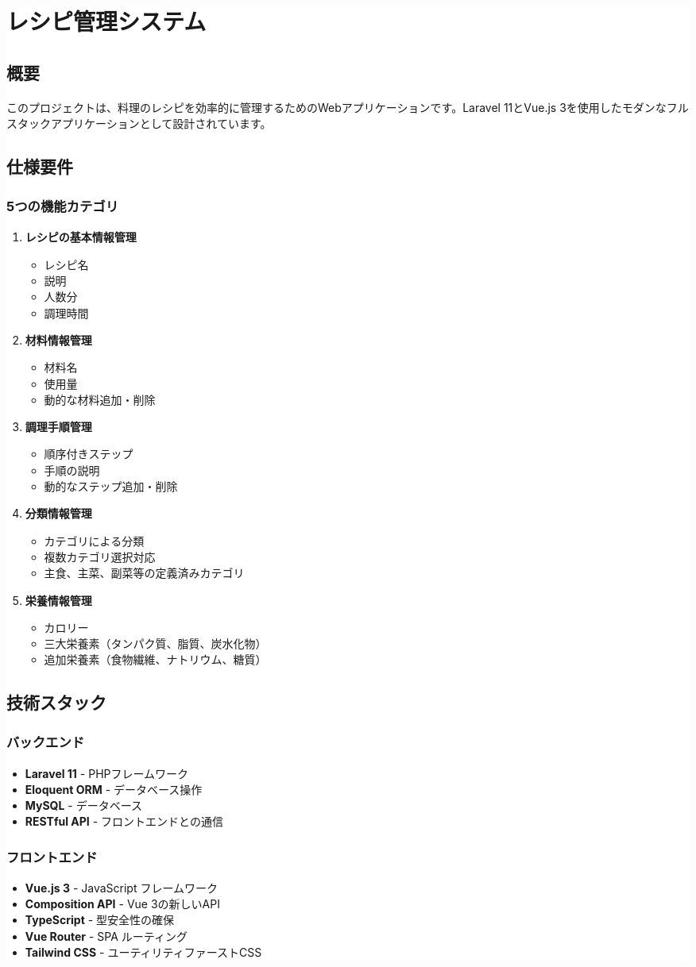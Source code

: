 # レシピ管理システム

## 概要
このプロジェクトは、料理のレシピを効率的に管理するためのWebアプリケーションです。Laravel 11とVue.js 3を使用したモダンなフルスタックアプリケーションとして設計されています。

## 仕様要件

### 5つの機能カテゴリ

1. **レシピの基本情報管理**
   - レシピ名
   - 説明
   - 人数分
   - 調理時間

2. **材料情報管理**
   - 材料名
   - 使用量
   - 動的な材料追加・削除

3. **調理手順管理**
   - 順序付きステップ
   - 手順の説明
   - 動的なステップ追加・削除

4. **分類情報管理**
   - カテゴリによる分類
   - 複数カテゴリ選択対応
   - 主食、主菜、副菜等の定義済みカテゴリ

5. **栄養情報管理**
   - カロリー
   - 三大栄養素（タンパク質、脂質、炭水化物）
   - 追加栄養素（食物繊維、ナトリウム、糖質）

## 技術スタック

### バックエンド
- **Laravel 11** - PHPフレームワーク
- **Eloquent ORM** - データベース操作
- **MySQL** - データベース
- **RESTful API** - フロントエンドとの通信

### フロントエンド
- **Vue.js 3** - JavaScript フレームワーク
- **Composition API** - Vue 3の新しいAPI
- **TypeScript** - 型安全性の確保
- **Vue Router** - SPA ルーティング
- **Tailwind CSS** - ユーティリティファーストCSS
